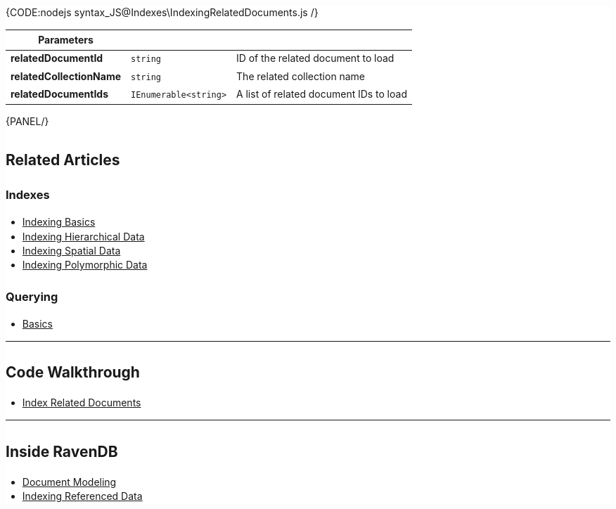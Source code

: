 {CODE:nodejs syntax_JS@Indexes\IndexingRelatedDocuments.js /}

| Parameters                |                       |                                        |
|---------------------------|-----------------------|----------------------------------------|
| **relatedDocumentId**     | `string`              | ID of the related document to load     |
| **relatedCollectionName** | `string`              | The related collection name            |
| **relatedDocumentIds**    | `IEnumerable<string>` | A list of related document IDs to load |

{PANEL/}

## Related Articles

### Indexes

- [Indexing Basics](../indexes/indexing-basics)
- [Indexing Hierarchical Data](../indexes/indexing-hierarchical-data)
- [Indexing Spatial Data](../indexes/indexing-spatial-data)
- [Indexing Polymorphic Data](../indexes/indexing-polymorphic-data)

### Querying

- [Basics](../indexes/querying/basics)

---

## Code Walkthrough

- [Index Related Documents](https://demo.ravendb.net/demos/csharp/related-documents/index-related-documents)

---

## Inside RavenDB

- [Document Modeling](https://ravendb.net/learn/inside-ravendb-book/reader/4.0/3-document-modeling)
- [Indexing Referenced Data](https://ravendb.net/learn/inside-ravendb-book/reader/4.0/10-static-indexes-and-other-advanced-options#indexing-referenced-data)

